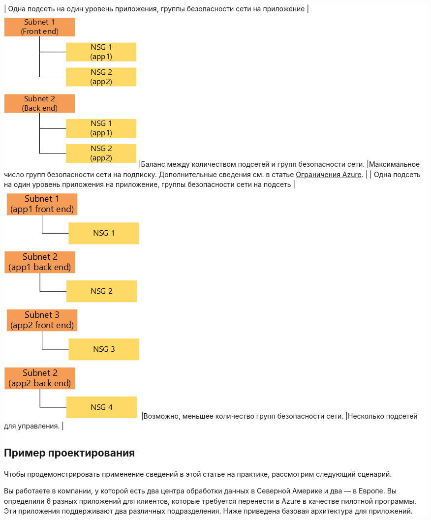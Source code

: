| Одна подсеть на один уровень приложения, группы безопасности сети на приложение |![Подсеть на один уровень](./media/virtual-network-vnet-plan-design-arm/figure7.png) |Баланс между количеством подсетей и групп безопасности сети. |Максимальное число групп безопасности сети на подписку. Дополнительные сведения см. в статье [Ограничения Azure](../azure-subscription-service-limits.md#networking-limits). |
| Одна подсеть на один уровень приложения на приложение, группы безопасности сети на подсеть |![Подсеть на один уровень на приложение](./media/virtual-network-vnet-plan-design-arm/figure8.png) |Возможно, меньшее количество групп безопасности сети. |Несколько подсетей для управления. |

## <a name="sample-design"></a>Пример проектирования
Чтобы продемонстрировать применение сведений в этой статье на практике, рассмотрим следующий сценарий.

Вы работаете в компании, у которой есть два центра обработки данных в Северной Америке и два — в Европе. Вы определили 6 разных приложений для клиентов, которые требуется перенести в Azure в качестве пилотной программы. Эти приложения поддерживают два различных подразделения. Ниже приведена базовая архитектура для приложений.
